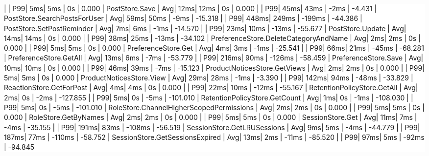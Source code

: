 | |  P99| 5ms| 5ms | 0s | 0.000
| PostStore.Save |  Avg| 12ms| 12ms | 0s | 0.000
| |  P99| 45ms| 43ms | -2ms | -4.431
| PostStore.SearchPostsForUser |  Avg| 59ms| 50ms | -9ms | -15.318
| |  P99| 448ms| 249ms | -199ms | -44.386
| PostStore.SetPostReminder |  Avg| 7ms| 6ms | -1ms | -14.570
| |  P99| 23ms| 10ms | -13ms | -55.677
| PostStore.Update |  Avg| 14ms| 14ms | 0s | 0.000
| |  P99| 38ms| 25ms | -13ms | -34.102
| PreferenceStore.DeleteCategoryAndName |  Avg| 2ms| 2ms | 0s | 0.000
| |  P99| 5ms| 5ms | 0s | 0.000
| PreferenceStore.Get |  Avg| 4ms| 3ms | -1ms | -25.541
| |  P99| 66ms| 21ms | -45ms | -68.281
| PreferenceStore.GetAll |  Avg| 13ms| 6ms | -7ms | -53.779
| |  P99| 216ms| 90ms | -126ms | -58.459
| PreferenceStore.Save |  Avg| 10ms| 10ms | 0s | 0.000
| |  P99| 46ms| 39ms | -7ms | -15.123
| ProductNoticesStore.GetViews |  Avg| 2ms| 2ms | 0s | 0.000
| |  P99| 5ms| 5ms | 0s | 0.000
| ProductNoticesStore.View |  Avg| 29ms| 28ms | -1ms | -3.390
| |  P99| 142ms| 94ms | -48ms | -33.829
| ReactionStore.GetForPost |  Avg| 4ms| 4ms | 0s | 0.000
| |  P99| 22ms| 10ms | -12ms | -55.167
| RetentionPolicyStore.GetAll |  Avg| 2ms| 0s | -2ms | -127.855
| |  P99| 5ms| 0s | -5ms | -101.010
| RetentionPolicyStore.GetCount |  Avg| 1ms| 0s | -1ms | -108.030
| |  P99| 5ms| 0s | -5ms | -101.010
| RoleStore.ChannelHigherScopedPermissions |  Avg| 2ms| 2ms | 0s | 0.000
| |  P99| 5ms| 5ms | 0s | 0.000
| RoleStore.GetByNames |  Avg| 2ms| 2ms | 0s | 0.000
| |  P99| 5ms| 5ms | 0s | 0.000
| SessionStore.Get |  Avg| 11ms| 7ms | -4ms | -35.155
| |  P99| 191ms| 83ms | -108ms | -56.519
| SessionStore.GetLRUSessions |  Avg| 9ms| 5ms | -4ms | -44.779
| |  P99| 187ms| 77ms | -110ms | -58.752
| SessionStore.GetSessionsExpired |  Avg| 13ms| 2ms | -11ms | -85.520
| |  P99| 97ms| 5ms | -92ms | -94.845